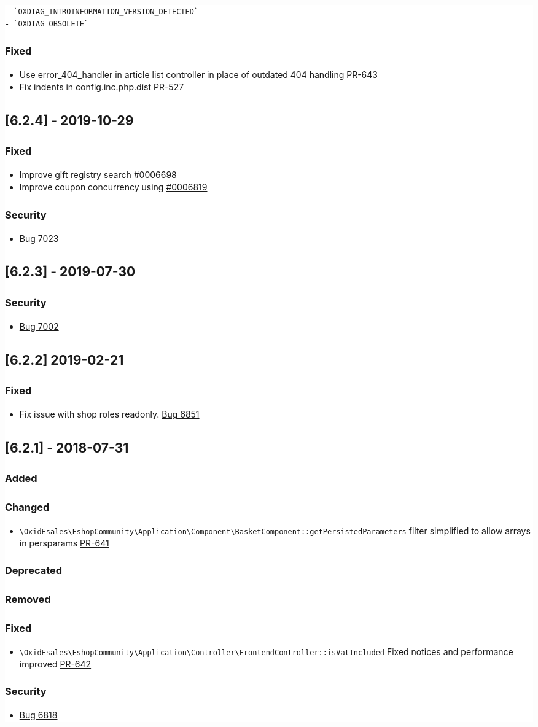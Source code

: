     - `OXDIAG_INTROINFORMATION_VERSION_DETECTED`
    - `OXDIAG_OBSOLETE`

### Fixed
- Use error_404_handler in article list controller in place of outdated 404 handling [PR-643](https://github.com/OXID-eSales/oxideshop_ce/pull/643)
- Fix indents in config.inc.php.dist [PR-527](https://github.com/OXID-eSales/oxideshop_ce/pull/527)

## [6.2.4] - 2019-10-29

### Fixed
- Improve gift registry search [#0006698](https://bugs.oxid-esales.com/view.php?id=6698)
- Improve coupon concurrency using [#0006819](https://bugs.oxid-esales.com/view.php?id=6819)

### Security
- [Bug 7023](https://bugs.oxid-esales.com/view.php?id=7023)

## [6.2.3] - 2019-07-30

### Security
- [Bug 7002](https://bugs.oxid-esales.com/view.php?id=7002)

## [6.2.2] 2019-02-21

### Fixed
- Fix issue with shop roles readonly. [Bug 6851](https://bugs.oxid-esales.com/view.php?id=6851)

## [6.2.1] - 2018-07-31

### Added

### Changed
-  `\OxidEsales\EshopCommunity\Application\Component\BasketComponent::getPersistedParameters` filter simplified to allow
   arrays in persparams [PR-641](https://github.com/OXID-eSales/oxideshop_ce/pull/641)

### Deprecated

### Removed

### Fixed
- `\OxidEsales\EshopCommunity\Application\Controller\FrontendController::isVatIncluded` Fixed notices and performance
  improved [PR-642](https://github.com/OXID-eSales/oxideshop_ce/pull/642)

### Security
- [Bug 6818](https://bugs.oxid-esales.com/view.php?id=6818)

